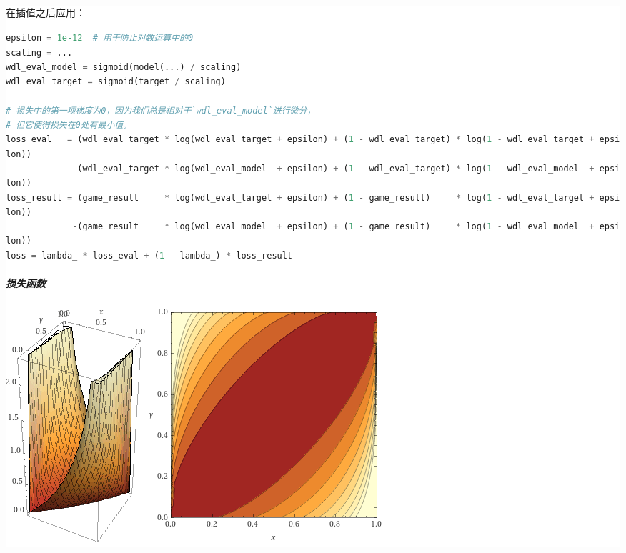 在插值之后应用：
```python
epsilon = 1e-12  # 用于防止对数运算中的0
scaling = ...
wdl_eval_model = sigmoid(model(...) / scaling)
wdl_eval_target = sigmoid(target / scaling)

# 损失中的第一项梯度为0，因为我们总是相对于`wdl_eval_model`进行微分，
# 但它使得损失在0处有最小值。
loss_eval   = (wdl_eval_target * log(wdl_eval_target + epsilon) + (1 - wdl_eval_target) * log(1 - wdl_eval_target + epsilon))
             -(wdl_eval_target * log(wdl_eval_model  + epsilon) + (1 - wdl_eval_target) * log(1 - wdl_eval_model  + epsilon))
loss_result = (game_result     * log(wdl_eval_target + epsilon) + (1 - game_result)     * log(1 - wdl_eval_target + epsilon))
             -(game_result     * log(wdl_eval_model  + epsilon) + (1 - game_result)     * log(1 - wdl_eval_model  + epsilon))
loss = lambda_ * loss_eval + (1 - lambda_) * loss_result
```

##### 损失函数

![](img/cross_entropy_loss.png)
![](img/cross_entropy_loss_contour.png)
